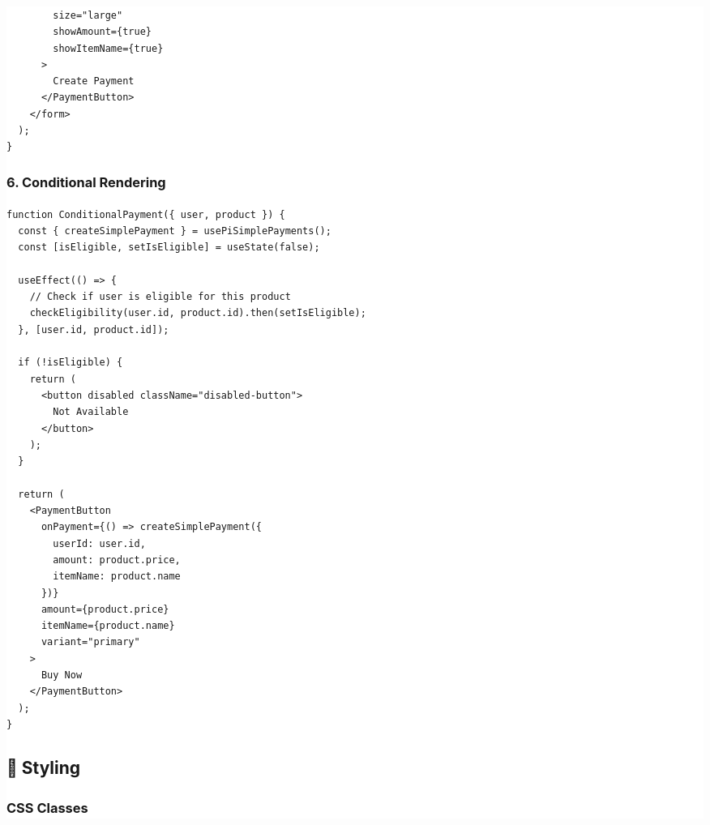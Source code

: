 ```tsx
        size="large"
        showAmount={true}
        showItemName={true}
      >
        Create Payment
      </PaymentButton>
    </form>
  );
}
```

### 6. Conditional Rendering

```tsx
function ConditionalPayment({ user, product }) {
  const { createSimplePayment } = usePiSimplePayments();
  const [isEligible, setIsEligible] = useState(false);

  useEffect(() => {
    // Check if user is eligible for this product
    checkEligibility(user.id, product.id).then(setIsEligible);
  }, [user.id, product.id]);

  if (!isEligible) {
    return (
      <button disabled className="disabled-button">
        Not Available
      </button>
    );
  }

  return (
    <PaymentButton
      onPayment={() => createSimplePayment({
        userId: user.id,
        amount: product.price,
        itemName: product.name
      })}
      amount={product.price}
      itemName={product.name}
      variant="primary"
    >
      Buy Now
    </PaymentButton>
  );
}
```

## 🎨 Styling

### CSS Classes
